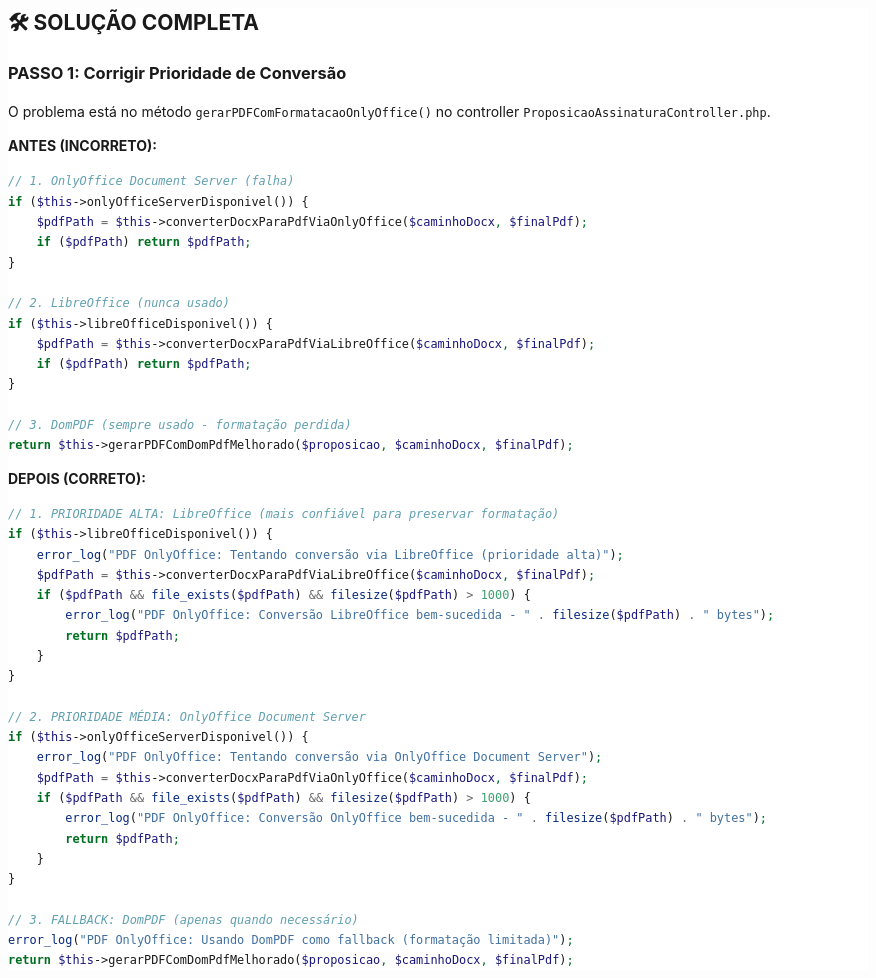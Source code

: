 
## 🛠️ **SOLUÇÃO COMPLETA**

### **PASSO 1: Corrigir Prioridade de Conversão**

O problema está no método `gerarPDFComFormatacaoOnlyOffice()` no controller `ProposicaoAssinaturaController.php`.

**ANTES (INCORRETO):**
```php
// 1. OnlyOffice Document Server (falha)
if ($this->onlyOfficeServerDisponivel()) {
    $pdfPath = $this->converterDocxParaPdfViaOnlyOffice($caminhoDocx, $finalPdf);
    if ($pdfPath) return $pdfPath;
}

// 2. LibreOffice (nunca usado)
if ($this->libreOfficeDisponivel()) {
    $pdfPath = $this->converterDocxParaPdfViaLibreOffice($caminhoDocx, $finalPdf);
    if ($pdfPath) return $pdfPath;
}

// 3. DomPDF (sempre usado - formatação perdida)
return $this->gerarPDFComDomPdfMelhorado($proposicao, $caminhoDocx, $finalPdf);
```

**DEPOIS (CORRETO):**
```php
// 1. PRIORIDADE ALTA: LibreOffice (mais confiável para preservar formatação)
if ($this->libreOfficeDisponivel()) {
    error_log("PDF OnlyOffice: Tentando conversão via LibreOffice (prioridade alta)");
    $pdfPath = $this->converterDocxParaPdfViaLibreOffice($caminhoDocx, $finalPdf);
    if ($pdfPath && file_exists($pdfPath) && filesize($pdfPath) > 1000) {
        error_log("PDF OnlyOffice: Conversão LibreOffice bem-sucedida - " . filesize($pdfPath) . " bytes");
        return $pdfPath;
    }
}

// 2. PRIORIDADE MÉDIA: OnlyOffice Document Server
if ($this->onlyOfficeServerDisponivel()) {
    error_log("PDF OnlyOffice: Tentando conversão via OnlyOffice Document Server");
    $pdfPath = $this->converterDocxParaPdfViaOnlyOffice($caminhoDocx, $finalPdf);
    if ($pdfPath && file_exists($pdfPath) && filesize($pdfPath) > 1000) {
        error_log("PDF OnlyOffice: Conversão OnlyOffice bem-sucedida - " . filesize($pdfPath) . " bytes");
        return $pdfPath;
    }
}

// 3. FALLBACK: DomPDF (apenas quando necessário)
error_log("PDF OnlyOffice: Usando DomPDF como fallback (formatação limitada)");
return $this->gerarPDFComDomPdfMelhorado($proposicao, $caminhoDocx, $finalPdf);
```
